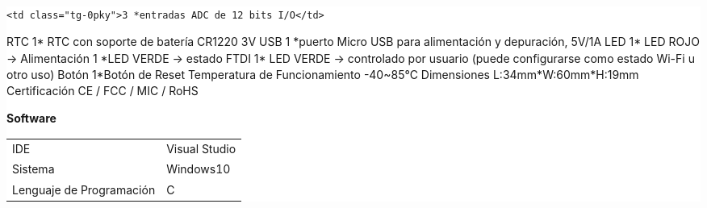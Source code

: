     <td class="tg-0pky">3 *entradas ADC de 12 bits I/O</td>
  </tr>
  <tr>
    <td class="tg-0pky">RTC</td>
<td class="tg-0pky">1* RTC con soporte de batería CR1220 3V</td>
  </tr>
  <tr>
    <td class="tg-0pky">USB</td>
    <td class="tg-0pky">1 *puerto Micro USB para alimentación y depuración, 5V/1A</td>
  </tr>
  <tr>
    <td class="tg-0pky" rowspan="3">LED</td>
<td class="tg-0pky">1* LED ROJO -&gt; Alimentación</td>
  </tr>
  <tr>
    <td class="tg-0lax">1 *LED VERDE -&gt; estado FTDI</td>
  </tr>
  <tr>
<td class="tg-0lax">1* LED VERDE -&gt; controlado por usuario (puede configurarse como estado Wi-Fi u otro uso)</td>
  </tr>
  <tr>
    <td class="tg-0lax">Botón</td>
    <td class="tg-0lax">1*Botón de Reset</td>
  </tr>
  <tr>
    <td class="tg-0pky">Temperatura de Funcionamiento</td>
    <td class="tg-0pky">-40~85°C</td>
  </tr>
  <tr>
    <td class="tg-0pky">Dimensiones</td>
    <td class="tg-0pky">L:34mm*W:60mm*H:19mm<br /></td>
  </tr>
  <tr>
    <td class="tg-0pky">Certificación</td>
    <td class="tg-0pky">CE / FCC / MIC / RoHS<br /></td>
  </tr>
</table>

**Software**



<table class="tg">
  <tr>
    <td class="tg-0pky">IDE</td>
    <td class="tg-0pky">Visual Studio</td>
  </tr>
  <tr>
    <td class="tg-0lax">Sistema</td>
    <td class="tg-0lax">Windows10</td>
  </tr>
  <tr>
    <td class="tg-0lax">Lenguaje de Programación</td>
    <td class="tg-0lax">C</td>
  </tr>
</table>
